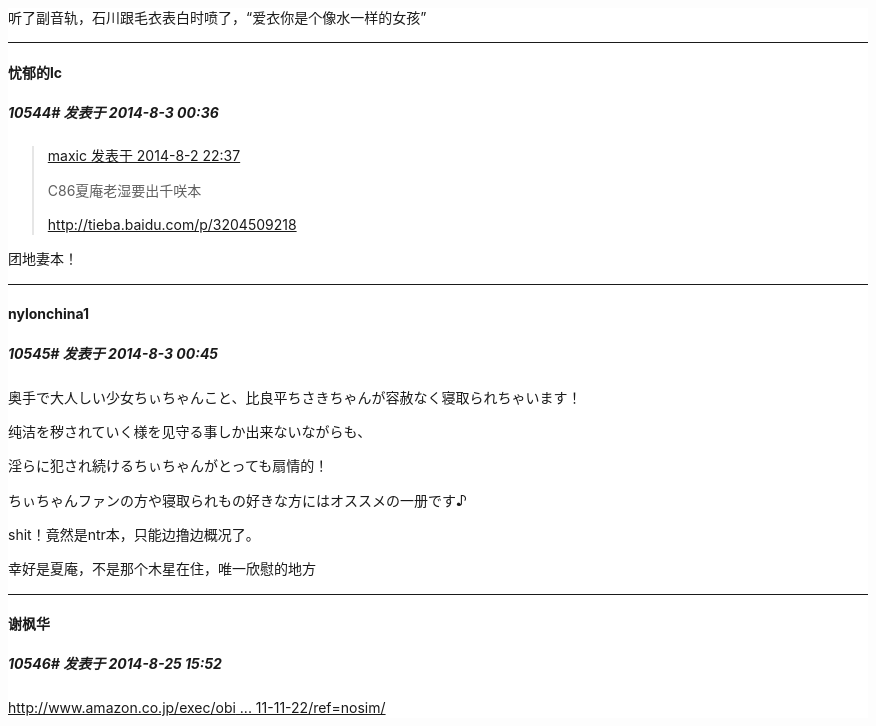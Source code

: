 


听了副音轨，石川跟毛衣表白时喷了，“爱衣你是个像水一样的女孩”







*****

####  忧郁的lc  
##### 10544#       发表于 2014-8-3 00:36



<blockquote><a href="httphttps://bbs.saraba1st.com/2b/forum.php?mod=redirect&amp;goto=findpost&amp;pid=26245101&amp;ptid=927657" target="_blank">maxic 发表于 2014-8-2 22:37</a>

C86夏庵老湿要出千咲本

http://tieba.baidu.com/p/3204509218</blockquote>
团地妻本！







*****

####  nylonchina1  
##### 10545#       发表于 2014-8-3 00:45




奥手で大人しい少女ちぃちゃんこと、比良平ちさきちゃんが容赦なく寝取られちゃいます！


纯洁を秽されていく様を见守る事しか出来ないながらも、

淫らに犯され続けるちぃちゃんがとっても扇情的！


ちぃちゃんファンの方や寝取られもの好きな方にはオススメの一册です♪ 


shit！竟然是ntr本，只能边撸边概况了。


幸好是夏庵，不是那个木星在住，唯一欣慰的地方







*****

####  谢枫华  
##### 10546#       发表于 2014-8-25 15:52



[http://www.amazon.co.jp/exec/obi ... 11-11-22/ref=nosim/](http://www.amazon.co.jp/exec/obidos/ASIN/B00N09A8Q4/00-00-11-11-22/ref=nosim/)
